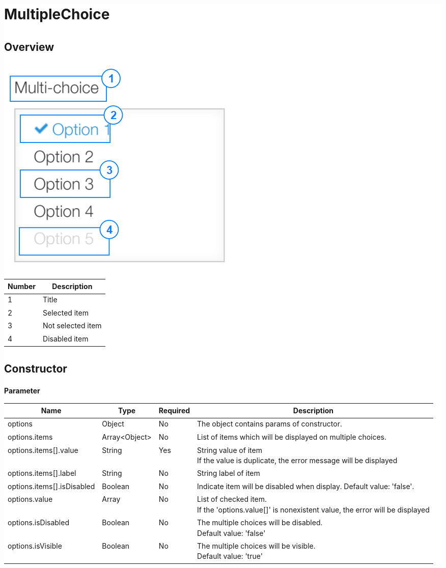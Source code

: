 # MultipleChoice

## Overview
![MultipleChoice](../img/multipleChoice.PNG)

|Number|	Description|
| --- | --- |
|1|	Title|	
|2|	Selected item|
|3|Not selected item|	
|4|Disabled item|

## Constructor

**Parameter**

| Name| Type| Required| Description |
| --- | --- | --- | --- |
|options|Object|No|The object contains params of constructor.|
|options.items|Array&lt;Object&gt;|No|List of items which will be displayed on multiple choices.|
|options.items[].value|String|Yes|String value of item <br> If the value is duplicate, the error message will be displayed|
|options.items[].label|String|No|	String label of item|
|options.items[].isDisabled|Boolean|No|Indicate item will be disabled when display. Default value: 'false'.|
|options.value|Array<String>|No|List of checked item.<br> If the 'options.value[]' is nonexistent value, the error will be displayed|
|options.isDisabled|Boolean|No|The multiple choices will be disabled. <br> Default value: 'false'|
|options.isVisible|Boolean|No|The multiple choices will be visible. <br> Default value: 'true'|
